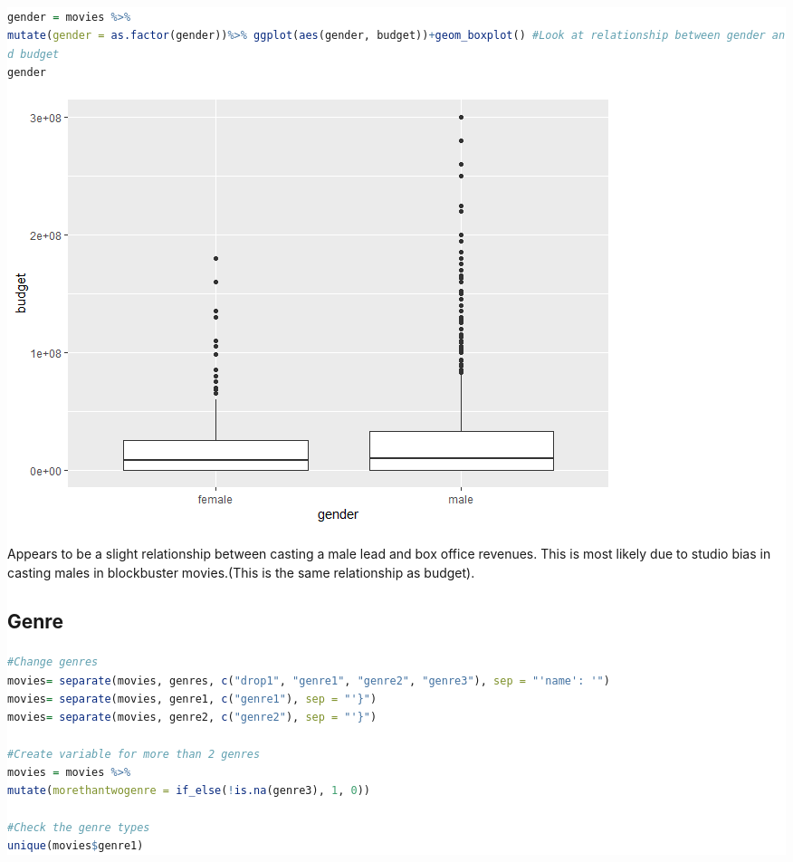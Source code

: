 ``` r
gender = movies %>%
mutate(gender = as.factor(gender))%>% ggplot(aes(gender, budget))+geom_boxplot() #Look at relationship between gender and budget
gender
```

![](boxoffice_files/figure-gfm/unnamed-chunk-5-2.png)

Appears to be a slight relationship between casting a male lead and box
office revenues. This is most likely due to studio bias in casting males
in blockbuster movies.(This is the same relationship as budget).

## Genre

``` r
#Change genres
movies= separate(movies, genres, c("drop1", "genre1", "genre2", "genre3"), sep = "'name': '")
movies= separate(movies, genre1, c("genre1"), sep = "'}")
movies= separate(movies, genre2, c("genre2"), sep = "'}")

#Create variable for more than 2 genres
movies = movies %>%
mutate(morethantwogenre = if_else(!is.na(genre3), 1, 0))

#Check the genre types
unique(movies$genre1)
```
